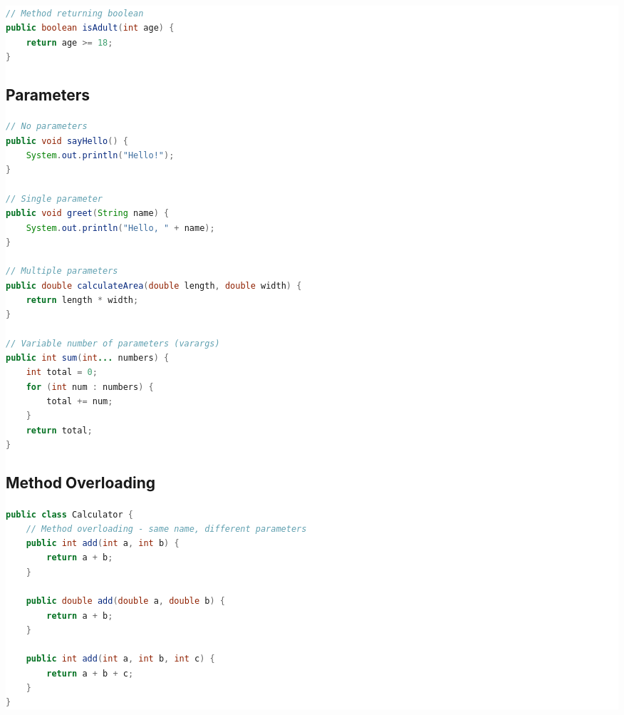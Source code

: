```java
// Method returning boolean
public boolean isAdult(int age) {
    return age >= 18;
}
```

## Parameters
```java
// No parameters
public void sayHello() {
    System.out.println("Hello!");
}

// Single parameter
public void greet(String name) {
    System.out.println("Hello, " + name);
}

// Multiple parameters
public double calculateArea(double length, double width) {
    return length * width;
}

// Variable number of parameters (varargs)
public int sum(int... numbers) {
    int total = 0;
    for (int num : numbers) {
        total += num;
    }
    return total;
}
```

## Method Overloading
```java
public class Calculator {
    // Method overloading - same name, different parameters
    public int add(int a, int b) {
        return a + b;
    }
    
    public double add(double a, double b) {
        return a + b;
    }
    
    public int add(int a, int b, int c) {
        return a + b + c;
    }
}
```
